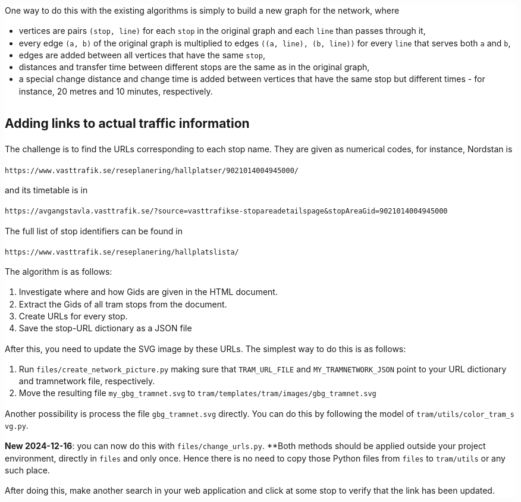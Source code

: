 One way to do this with the existing algorithms is simply to build a new graph for the network, where

- vertices are pairs `(stop, line)` for each `stop` in the original graph and each `line` than passes through it,
- every edge `(a, b)` of the original graph is multiplied to edges `((a, line), (b, line))` for every `line` that serves both `a` and `b`,
- edges are added between all vertices that have the same `stop`,
- distances and transfer time between different stops are the same as in the original graph,
- a special change distance and change time is added between vertices that have the same stop but different times - for instance, 20 metres and 10 minutes, respectively.

## Adding links to actual traffic information

The challenge is to find the URLs corresponding to each stop name.
They are given as numerical codes, for instance, Nordstan is

```plain
https://www.vasttrafik.se/reseplanering/hallplatser/9021014004945000/
```

and its timetable is in

```plain
https://avgangstavla.vasttrafik.se/?source=vasttrafikse-stopareadetailspage&stopAreaGid=9021014004945000
```

The full list of stop identifiers can be found in

```plain
https://www.vasttrafik.se/reseplanering/hallplatslista/
```

The algorithm is as follows:

1. Investigate where and how Gids are given in the HTML document.
2. Extract the Gids of all tram stops from the document.
3. Create URLs for every stop.
4. Save the stop-URL dictionary as a JSON file

After this, you need to update the SVG image by these URLs. The simplest way to do this is as follows:

1. Run `files/create_network_picture.py` making sure that `TRAM_URL_FILE` and `MY_TRAMNETWORK_JSON` point to your URL dictionary and tramnetwork file, respectively.
2. Move the resulting file `my_gbg_tramnet.svg` to `tram/templates/tram/images/gbg_tramnet.svg`

Another possibility is process the file `gbg_tramnet.svg` directly.
You can do this by following the model of `tram/utils/color_tram_svg.py`.

**New 2024-12-16**: you can now do this with `files/change_urls.py`.
**Both methods should be applied outside your project environment, directly in `files` and only once.
Hence there is no need to copy those Python files from `files` to `tram/utils` or any such place.

After doing this, make another search in your web application and click at some stop to verify that the link has been updated.
